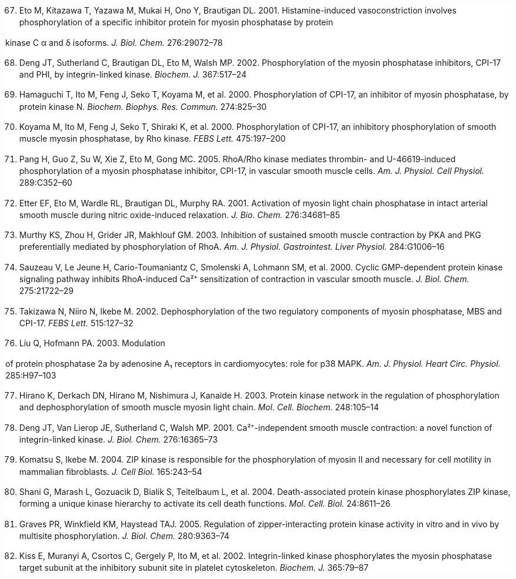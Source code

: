 67. Eto M, Kitazawa T, Yazawa M, Mukai H, Ono Y, Brautigan DL. 2001. Histamine-induced vasoconstriction involves phosphorylation of a specific inhibitor protein for myosin phosphatase by protein

kinase C α and δ isoforms. *J. Biol. Chem.* 276:29072–78

68. Deng JT, Sutherland C, Brautigan DL, Eto M, Walsh MP. 2002. Phosphorylation of the myosin phosphatase inhibitors, CPI-17 and PHI, by integrin-linked kinase. *Biochem. J.* 367:517–24

69. Hamaguchi T, Ito M, Feng J, Seko T, Koyama M, et al. 2000. Phosphorylation of CPI-17, an inhibitor of myosin phosphatase, by protein kinase N. *Biochem. Biophys. Res. Commun.* 274:825–30

70. Koyama M, Ito M, Feng J, Seko T, Shiraki K, et al. 2000. Phosphorylation of CPI-17, an inhibitory phosphorylation of smooth muscle myosin phosphatase, by Rho kinase. *FEBS Lett.* 475:197–200

71. Pang H, Guo Z, Su W, Xie Z, Eto M, Gong MC. 2005. RhoA/Rho kinase mediates thrombin- and U-46619-induced phosphorylation of a myosin phosphatase inhibitor, CPI-17, in vascular smooth muscle cells. *Am. J. Physiol. Cell Physiol.* 289:C352–60

72. Etter EF, Eto M, Wardle RL, Brautigan DL, Murphy RA. 2001. Activation of myosin light chain phosphatase in intact arterial smooth muscle during nitric oxide-induced relaxation. *J. Bio. Chem.* 276:34681–85

73. Murthy KS, Zhou H, Grider JR, Makhlouf GM. 2003. Inhibition of sustained smooth muscle contraction by PKA and PKG preferentially mediated by phosphorylation of RhoA. *Am. J. Physiol. Gastrointest. Liver Physiol.* 284:G1006–16

74. Sauzeau V, Le Jeune H, Cario-Toumaniantz C, Smolenski A, Lohmann SM, et al. 2000. Cyclic GMP-dependent protein kinase signaling pathway inhibits RhoA-induced Ca²⁺ sensitization of contraction in vascular smooth muscle. *J. Biol. Chem.* 275:21722–29

75. Takizawa N, Niiro N, Ikebe M. 2002. Dephosphorylation of the two regulatory components of myosin phosphatase, MBS and CPI-17. *FEBS Lett.* 515:127–32

76. Liu Q, Hofmann PA. 2003. Modulation

of protein phosphatase 2a by adenosine A₁ receptors in cardiomyocytes: role for p38 MAPK. *Am. J. Physiol. Heart Circ. Physiol.* 285:H97–103

77. Hirano K, Derkach DN, Hirano M, Nishimura J, Kanaide H. 2003. Protein kinase network in the regulation of phosphorylation and dephosphorylation of smooth muscle myosin light chain. *Mol. Cell. Biochem.* 248:105–14

78. Deng JT, Van Lierop JE, Sutherland C, Walsh MP. 2001. Ca²⁺-independent smooth muscle contraction: a novel function of integrin-linked kinase. *J. Biol. Chem.* 276:16365–73

79. Komatsu S, Ikebe M. 2004. ZIP kinase is responsible for the phosphorylation of myosin II and necessary for cell motility in mammalian fibroblasts. *J. Cell Biol.* 165:243–54

80. Shani G, Marash L, Gozuacik D, Bialik S, Teitelbaum L, et al. 2004. Death-associated protein kinase phosphorylates ZIP kinase, forming a unique kinase hierarchy to activate its cell death functions. *Mol. Cell. Biol.* 24:8611–26

81. Graves PR, Winkfield KM, Haystead TAJ. 2005. Regulation of zipper-interacting protein kinase activity in vitro and in vivo by multisite phosphorylation. *J. Biol. Chem.* 280:9363–74

82. Kiss E, Muranyi A, Csortos C, Gergely P, Ito M, et al. 2002. Integrin-linked kinase phosphorylates the myosin phosphatase target subunit at the inhibitory subunit site in platelet cytoskeleton. *Biochem. J.* 365:79–87

